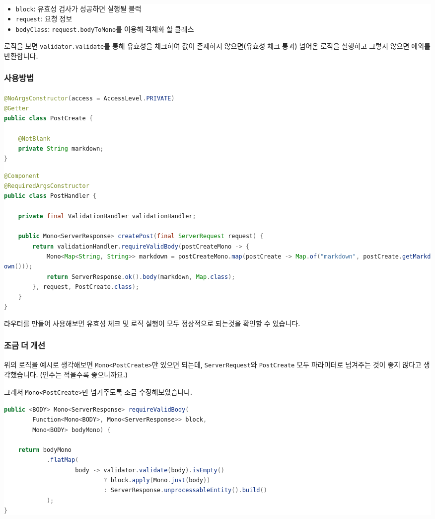 - `block`: 유효성 검사가 성공하면 실행될 블럭
- `request`: 요청 정보
- `bodyClass`: `request.bodyToMono`를 이용해 객체화 할 클래스

로직을 보면 `validator.validate`를 통해 유효성을 체크하여 값이 존재하지 않으면(유효성 체크 통과) 넘어온 로직을 실행하고
그렇지 않으면 예외를 반환합니다.

### 사용방법

```java
@NoArgsConstructor(access = AccessLevel.PRIVATE)
@Getter
public class PostCreate {

    @NotBlank
    private String markdown;
}
```

```java
@Component
@RequiredArgsConstructor
public class PostHandler {

    private final ValidationHandler validationHandler;

    public Mono<ServerResponse> createPost(final ServerRequest request) {
        return validationHandler.requireValidBody(postCreateMono -> {
            Mono<Map<String, String>> markdown = postCreateMono.map(postCreate -> Map.of("markdown", postCreate.getMarkdown()));
            return ServerResponse.ok().body(markdown, Map.class);
        }, request, PostCreate.class);
    }
}
```

라우터를 만들어 사용해보면 유효성 체크 및 로직 실행이 모두 정상적으로 되는것을 확인할 수 있습니다.

### 조금 더 개선

위의 로직을 예시로 생각해보면 `Mono<PostCreate>`만 있으면 되는데, `ServerRequest`와 `PostCreate` 모두 파라미터로 넘겨주는 것이
좋지 않다고 생각했습니다. (인수는 적을수록 좋으니까요.)

그래서 `Mono<PostCreate>`만 넘겨주도록 조금 수정해보았습니다.

```java
public <BODY> Mono<ServerResponse> requireValidBody(
        Function<Mono<BODY>, Mono<ServerResponse>> block,
        Mono<BODY> bodyMono) {

    return bodyMono
            .flatMap(
                    body -> validator.validate(body).isEmpty()
                            ? block.apply(Mono.just(body))
                            : ServerResponse.unprocessableEntity().build()
            );
}
```

